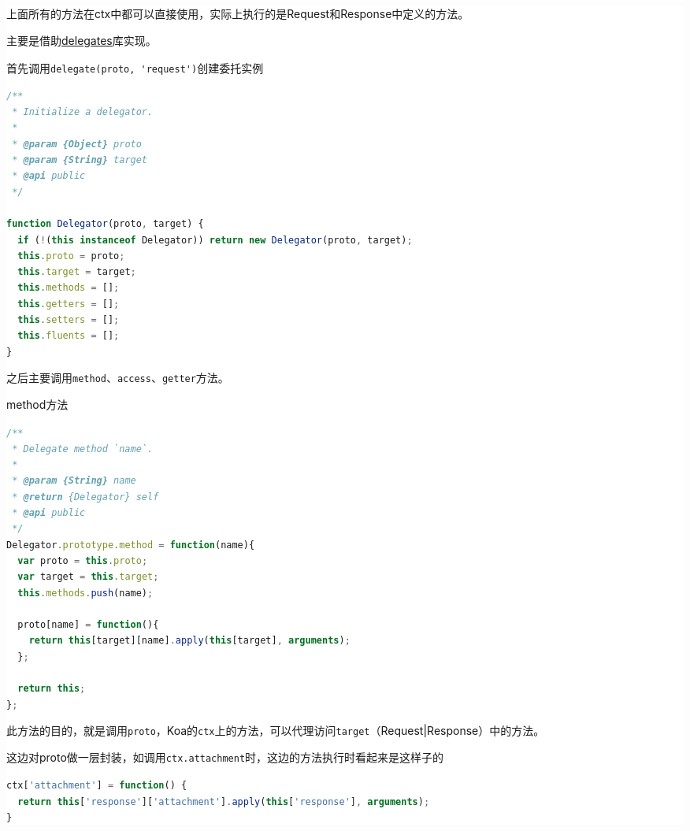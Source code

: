 上面所有的方法在ctx中都可以直接使用，实际上执行的是Request和Response中定义的方法。

主要是借助[delegates](https://github.com/tj/node-delegates#readme)库实现。

首先调用`delegate(proto, 'request')`创建委托实例

```js
/**
 * Initialize a delegator.
 *
 * @param {Object} proto
 * @param {String} target
 * @api public
 */

function Delegator(proto, target) {
  if (!(this instanceof Delegator)) return new Delegator(proto, target);
  this.proto = proto;
  this.target = target;
  this.methods = [];
  this.getters = [];
  this.setters = [];
  this.fluents = [];
}
```

之后主要调用`method`、`access`、`getter`方法。

method方法

```js
/**
 * Delegate method `name`.
 *
 * @param {String} name
 * @return {Delegator} self
 * @api public
 */
Delegator.prototype.method = function(name){
  var proto = this.proto;
  var target = this.target;
  this.methods.push(name);

  proto[name] = function(){
    return this[target][name].apply(this[target], arguments);
  };

  return this;
};
```

此方法的目的，就是调用`proto`，Koa的`ctx`上的方法，可以代理访问`target`（Request|Response）中的方法。

这边对proto做一层封装，如调用`ctx.attachment`时，这边的方法执行时看起来是这样子的

```js
ctx['attachment'] = function() {
  return this['response']['attachment'].apply(this['response'], arguments);
}
```
